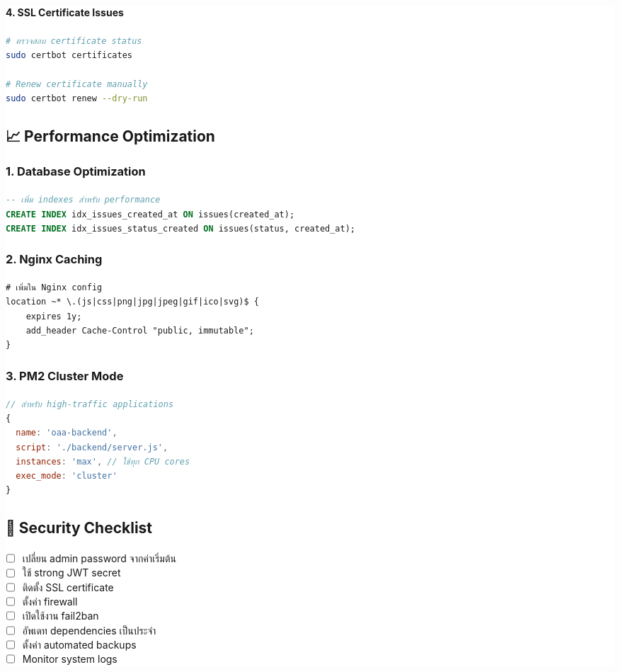 #### 4. SSL Certificate Issues
```bash
# ตรวจสอบ certificate status
sudo certbot certificates

# Renew certificate manually
sudo certbot renew --dry-run
```

## 📈 Performance Optimization

### 1. Database Optimization

```sql
-- เพิ่ม indexes สำหรับ performance
CREATE INDEX idx_issues_created_at ON issues(created_at);
CREATE INDEX idx_issues_status_created ON issues(status, created_at);
```

### 2. Nginx Caching

```nginx
# เพิ่มใน Nginx config
location ~* \.(js|css|png|jpg|jpeg|gif|ico|svg)$ {
    expires 1y;
    add_header Cache-Control "public, immutable";
}
```

### 3. PM2 Cluster Mode

```javascript
// สำหรับ high-traffic applications
{
  name: 'oaa-backend',
  script: './backend/server.js',
  instances: 'max', // ใช้ทุก CPU cores
  exec_mode: 'cluster'
}
```

## 🔐 Security Checklist

- [ ] เปลี่ยน admin password จากค่าเริ่มต้น
- [ ] ใช้ strong JWT secret
- [ ] ติดตั้ง SSL certificate
- [ ] ตั้งค่า firewall
- [ ] เปิดใช้งาน fail2ban
- [ ] อัพเดท dependencies เป็นประจำ
- [ ] ตั้งค่า automated backups
- [ ] Monitor system logs
